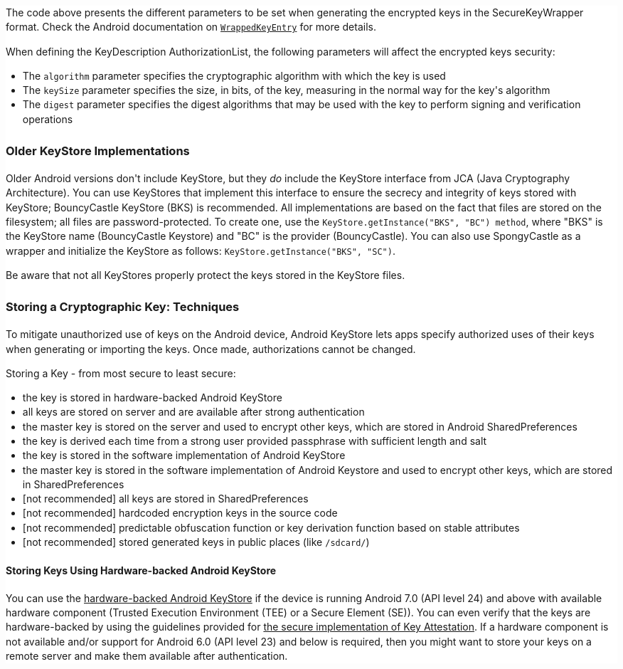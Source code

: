 The code above presents the different parameters to be set when generating the encrypted keys in the SecureKeyWrapper format. Check the Android documentation on [`WrappedKeyEntry`](https://developer.android.com/reference/android/security/keystore/WrappedKeyEntry "WrappedKeyEntry") for more details.

When defining the KeyDescription AuthorizationList, the following parameters will affect the encrypted keys security:

- The `algorithm` parameter specifies the cryptographic algorithm with which the key is used
- The `keySize` parameter specifies the size, in bits, of the key, measuring in the normal way for the key's algorithm
- The `digest` parameter specifies the digest algorithms that may be used with the key to perform signing and verification operations

### Older KeyStore Implementations

Older Android versions don't include KeyStore, but they _do_ include the KeyStore interface from JCA (Java Cryptography Architecture). You can use KeyStores that implement this interface to ensure the secrecy and integrity of keys stored with KeyStore; BouncyCastle KeyStore (BKS) is recommended. All implementations are based on the fact that files are stored on the filesystem; all files are password-protected.
To create one, use the `KeyStore.getInstance("BKS", "BC") method`, where "BKS" is the KeyStore name (BouncyCastle Keystore) and "BC" is the provider (BouncyCastle). You can also use SpongyCastle as a wrapper and initialize the KeyStore as follows: `KeyStore.getInstance("BKS", "SC")`.

Be aware that not all KeyStores properly protect the keys stored in the KeyStore files.

### Storing a Cryptographic Key: Techniques

To mitigate unauthorized use of keys on the Android device, Android KeyStore lets apps specify authorized uses of their keys when generating or importing the keys. Once made, authorizations cannot be changed.

Storing a Key - from most secure to least secure:

- the key is stored in hardware-backed Android KeyStore
- all keys are stored on server and are available after strong authentication
- the master key is stored on the server and used to encrypt other keys, which are stored in Android SharedPreferences
- the key is derived each time from a strong user provided passphrase with sufficient length and salt
- the key is stored in the software implementation of Android KeyStore
- the master key is stored in the software implementation of Android Keystore and used to encrypt other keys, which are stored in SharedPreferences
- [not recommended] all keys are stored in SharedPreferences
- [not recommended] hardcoded encryption keys in the source code
- [not recommended] predictable obfuscation function or key derivation function based on stable attributes
- [not recommended] stored generated keys in public places (like `/sdcard/`)

#### Storing Keys Using Hardware-backed Android KeyStore

You can use the [hardware-backed Android KeyStore](0x05d-Testing-Data-Storage.md#hardware-backed-android-keystore) if the device is running Android 7.0 (API level 24) and above with available hardware component (Trusted Execution Environment (TEE) or a Secure Element (SE)). You can even verify that the keys are hardware-backed by using the guidelines provided for [the secure implementation of Key Attestation](0x05d-Testing-Data-Storage.md#key-attestation). If a hardware component is not available and/or support for Android 6.0 (API level 23) and below is required, then you might want to store your keys on a remote server and make them available after authentication.
